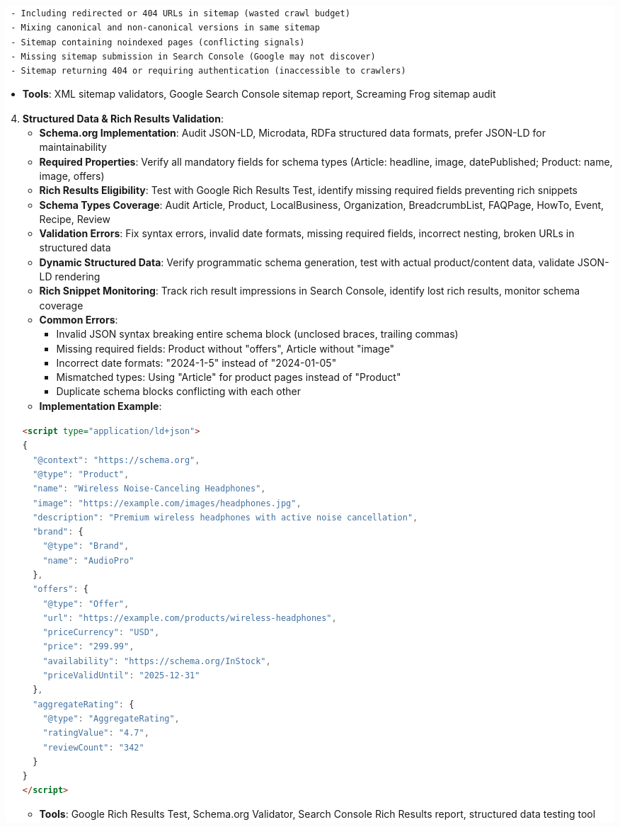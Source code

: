      - Including redirected or 404 URLs in sitemap (wasted crawl budget)
     - Mixing canonical and non-canonical versions in same sitemap
     - Sitemap containing noindexed pages (conflicting signals)
     - Missing sitemap submission in Search Console (Google may not discover)
     - Sitemap returning 404 or requiring authentication (inaccessible to crawlers)
   - **Tools**: XML sitemap validators, Google Search Console sitemap report, Screaming Frog sitemap audit

4. **Structured Data & Rich Results Validation**:
   - **Schema.org Implementation**: Audit JSON-LD, Microdata, RDFa structured data formats, prefer JSON-LD for maintainability
   - **Required Properties**: Verify all mandatory fields for schema types (Article: headline, image, datePublished; Product: name, image, offers)
   - **Rich Results Eligibility**: Test with Google Rich Results Test, identify missing required fields preventing rich snippets
   - **Schema Types Coverage**: Audit Article, Product, LocalBusiness, Organization, BreadcrumbList, FAQPage, HowTo, Event, Recipe, Review
   - **Validation Errors**: Fix syntax errors, invalid date formats, missing required fields, incorrect nesting, broken URLs in structured data
   - **Dynamic Structured Data**: Verify programmatic schema generation, test with actual product/content data, validate JSON-LD rendering
   - **Rich Snippet Monitoring**: Track rich result impressions in Search Console, identify lost rich results, monitor schema coverage
   - **Common Errors**:
     - Invalid JSON syntax breaking entire schema block (unclosed braces, trailing commas)
     - Missing required fields: Product without "offers", Article without "image"
     - Incorrect date formats: "2024-1-5" instead of "2024-01-05"
     - Mismatched types: Using "Article" for product pages instead of "Product"
     - Duplicate schema blocks conflicting with each other
   - **Implementation Example**:
   ```html
   <script type="application/ld+json">
   {
     "@context": "https://schema.org",
     "@type": "Product",
     "name": "Wireless Noise-Canceling Headphones",
     "image": "https://example.com/images/headphones.jpg",
     "description": "Premium wireless headphones with active noise cancellation",
     "brand": {
       "@type": "Brand",
       "name": "AudioPro"
     },
     "offers": {
       "@type": "Offer",
       "url": "https://example.com/products/wireless-headphones",
       "priceCurrency": "USD",
       "price": "299.99",
       "availability": "https://schema.org/InStock",
       "priceValidUntil": "2025-12-31"
     },
     "aggregateRating": {
       "@type": "AggregateRating",
       "ratingValue": "4.7",
       "reviewCount": "342"
     }
   }
   </script>
   ```
   - **Tools**: Google Rich Results Test, Schema.org Validator, Search Console Rich Results report, structured data testing tool
